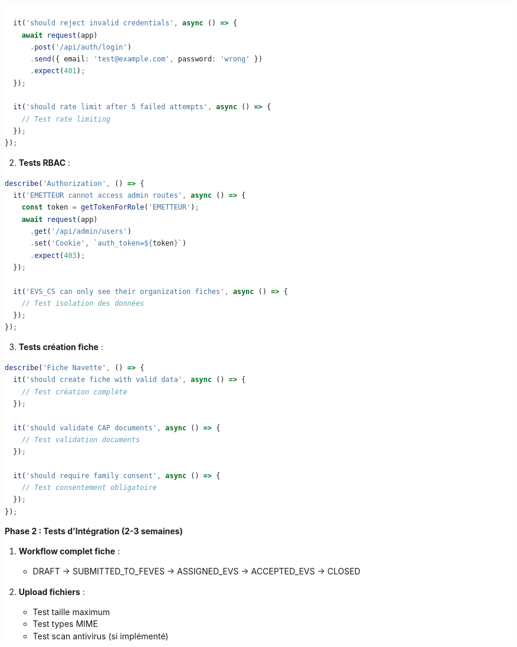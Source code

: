 ```typescript

  it('should reject invalid credentials', async () => {
    await request(app)
      .post('/api/auth/login')
      .send({ email: 'test@example.com', password: 'wrong' })
      .expect(401);
  });

  it('should rate limit after 5 failed attempts', async () => {
    // Test rate limiting
  });
});
```

2. **Tests RBAC** :
```typescript
describe('Authorization', () => {
  it('EMETTEUR cannot access admin routes', async () => {
    const token = getTokenForRole('EMETTEUR');
    await request(app)
      .get('/api/admin/users')
      .set('Cookie', `auth_token=${token}`)
      .expect(403);
  });

  it('EVS_CS can only see their organization fiches', async () => {
    // Test isolation des données
  });
});
```

3. **Tests création fiche** :
```typescript
describe('Fiche Navette', () => {
  it('should create fiche with valid data', async () => {
    // Test création complète
  });

  it('should validate CAP documents', async () => {
    // Test validation documents
  });

  it('should require family consent', async () => {
    // Test consentement obligatoire
  });
});
```

**Phase 2 : Tests d'Intégration (2-3 semaines)**

1. **Workflow complet fiche** :
   - DRAFT → SUBMITTED_TO_FEVES → ASSIGNED_EVS → ACCEPTED_EVS → CLOSED

2. **Upload fichiers** :
   - Test taille maximum
   - Test types MIME
   - Test scan antivirus (si implémenté)
